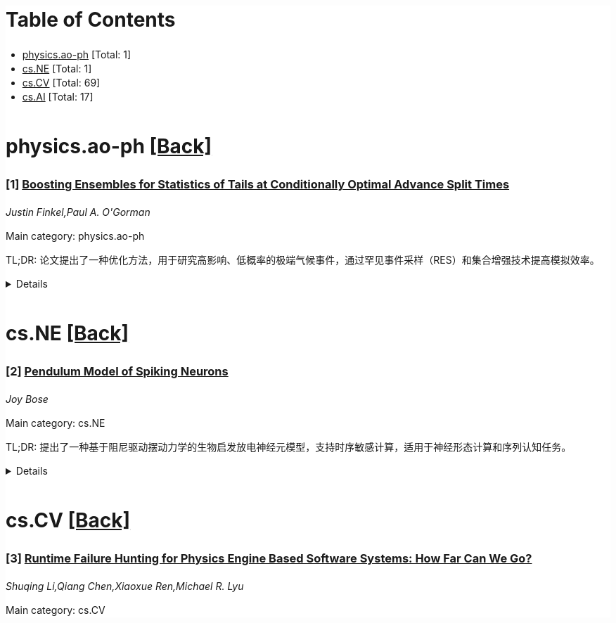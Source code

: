 <div id=toc></div>

# Table of Contents

- [physics.ao-ph](#physics.ao-ph) [Total: 1]
- [cs.NE](#cs.NE) [Total: 1]
- [cs.CV](#cs.CV) [Total: 69]
- [cs.AI](#cs.AI) [Total: 17]


<div id='physics.ao-ph'></div>

# physics.ao-ph [[Back]](#toc)

### [1] [Boosting Ensembles for Statistics of Tails at Conditionally Optimal Advance Split Times](https://arxiv.org/abs/2507.22310)
*Justin Finkel,Paul A. O'Gorman*

Main category: physics.ao-ph

TL;DR: 论文提出了一种优化方法，用于研究高影响、低概率的极端气候事件，通过罕见事件采样（RES）和集合增强技术提高模拟效率。


<details><summary>Details</summary></details>


<div id='cs.NE'></div>

# cs.NE [[Back]](#toc)

### [2] [Pendulum Model of Spiking Neurons](https://arxiv.org/abs/2507.22146)
*Joy Bose*

Main category: cs.NE

TL;DR: 提出了一种基于阻尼驱动摆动力学的生物启发放电神经元模型，支持时序敏感计算，适用于神经形态计算和序列认知任务。


<details><summary>Details</summary></details>


<div id='cs.CV'></div>

# cs.CV [[Back]](#toc)

### [3] [Runtime Failure Hunting for Physics Engine Based Software Systems: How Far Can We Go?](https://arxiv.org/abs/2507.22099)
*Shuqing Li,Qiang Chen,Xiaoxue Ren,Michael R. Lyu*

Main category: cs.CV
